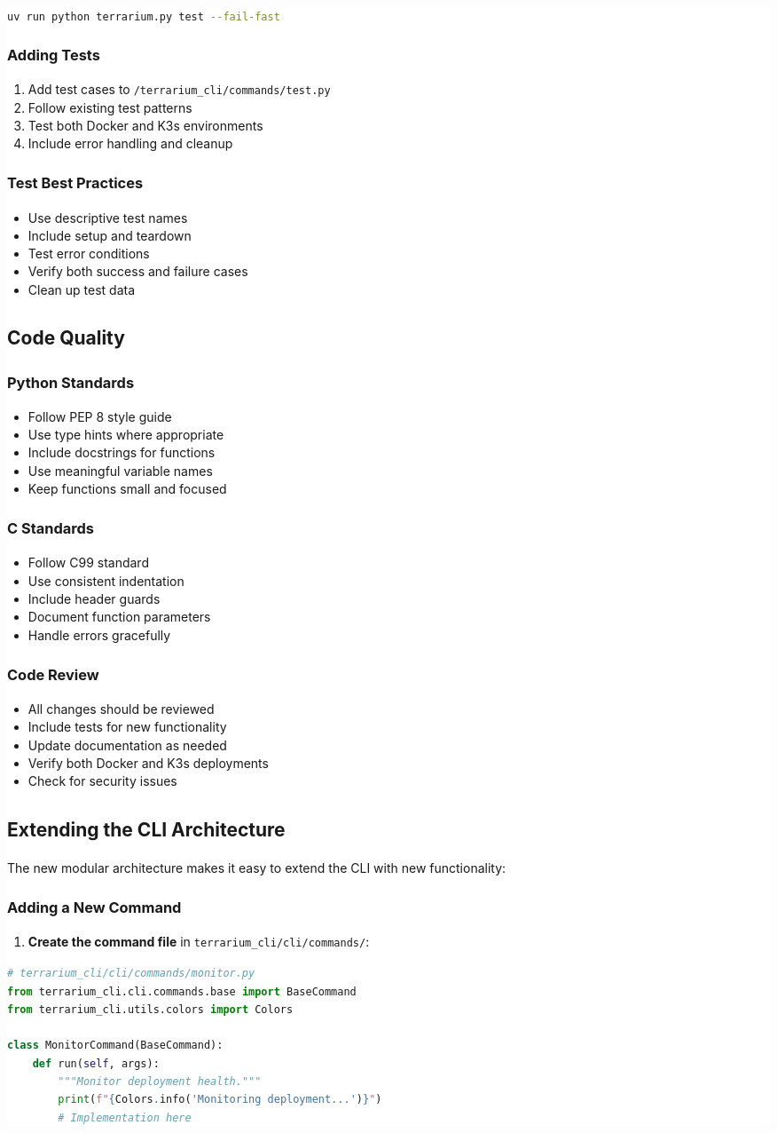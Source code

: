 ```bash
uv run python terrarium.py test --fail-fast
```

### Adding Tests
1. Add test cases to `/terrarium_cli/commands/test.py`
2. Follow existing test patterns
3. Test both Docker and K3s environments
4. Include error handling and cleanup

### Test Best Practices
- Use descriptive test names
- Include setup and teardown
- Test error conditions
- Verify both success and failure cases
- Clean up test data

## Code Quality

### Python Standards
- Follow PEP 8 style guide
- Use type hints where appropriate
- Include docstrings for functions
- Use meaningful variable names
- Keep functions small and focused

### C Standards
- Follow C99 standard
- Use consistent indentation
- Include header guards
- Document function parameters
- Handle errors gracefully

### Code Review
- All changes should be reviewed
- Include tests for new functionality
- Update documentation as needed
- Verify both Docker and K3s deployments
- Check for security issues

## Extending the CLI Architecture

The new modular architecture makes it easy to extend the CLI with new functionality:

### Adding a New Command

1. **Create the command file** in `terrarium_cli/cli/commands/`:
```python
# terrarium_cli/cli/commands/monitor.py
from terrarium_cli.cli.commands.base import BaseCommand
from terrarium_cli.utils.colors import Colors

class MonitorCommand(BaseCommand):
    def run(self, args):
        """Monitor deployment health."""
        print(f"{Colors.info('Monitoring deployment...')}")
        # Implementation here
```
